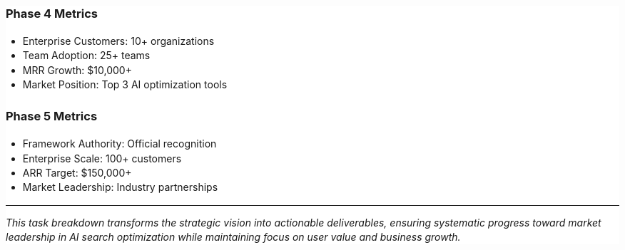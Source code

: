 ### **Phase 4 Metrics**
- Enterprise Customers: 10+ organizations
- Team Adoption: 25+ teams
- MRR Growth: $10,000+
- Market Position: Top 3 AI optimization tools

### **Phase 5 Metrics**
- Framework Authority: Official recognition
- Enterprise Scale: 100+ customers
- ARR Target: $150,000+
- Market Leadership: Industry partnerships

---

*This task breakdown transforms the strategic vision into actionable deliverables, ensuring systematic progress toward market leadership in AI search optimization while maintaining focus on user value and business growth.*